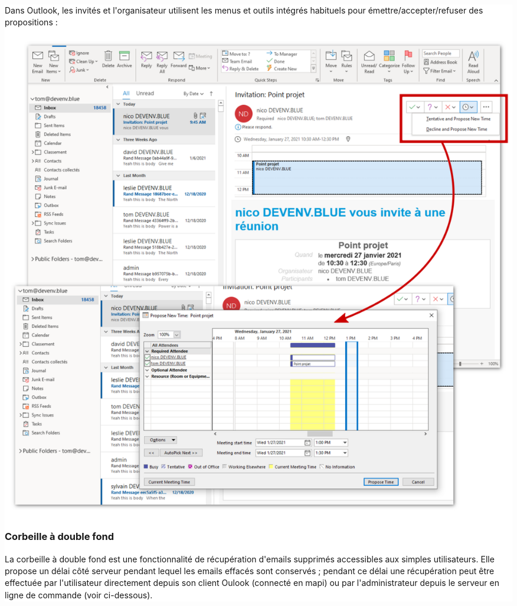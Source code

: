 Dans Outlook, les invités et l'organisateur utilisent les menus et outils intégrés habituels pour émettre/accepter/refuser des propositions :

![](attachments/66096277/72189485.png)

### Corbeille à double fond

La corbeille à double fond est une fonctionnalité de récupération d'emails supprimés accessibles aux simples utilisateurs. Elle propose un délai côté serveur pendant lequel les emails effacés sont conservés ; pendant ce délai une récupération peut être effectuée par l'utilisateur directement depuis son client Oulook (connecté en mapi) ou par l'administrateur depuis le serveur en ligne de commande (voir ci-dessous).

